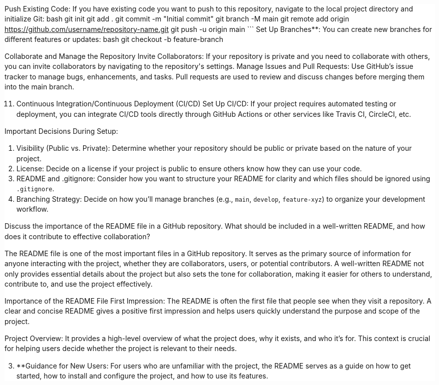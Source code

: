 Push Existing Code: If you have existing code you want to push to this repository, navigate to the local project directory and initialize Git:
     bash
     git init
     git add .
     git commit -m "Initial commit"
     git branch -M main
     git remote add origin https://github.com/username/repository-name.git
     git push -u origin main
     ```
Set Up Branches**: You can create new branches for different features or updates:
     bash
     git checkout -b feature-branch
     
Collaborate and Manage the Repository
Invite Collaborators: If your repository is private and you need to collaborate with others, you can invite collaborators by navigating to the repository's settings.
Manage Issues and Pull Requests: Use GitHub’s issue tracker to manage bugs, enhancements, and tasks. Pull requests are used to review and discuss changes before merging them into the main branch.

11. Continuous Integration/Continuous Deployment (CI/CD)
Set Up CI/CD: If your project requires automated testing or deployment, you can integrate CI/CD tools directly through GitHub Actions or other services like Travis CI, CircleCI, etc.

Important Decisions During Setup:
1. Visibility (Public vs. Private): Determine whether your repository should be public or private based on the nature of your project.
2. License: Decide on a license if your project is public to ensure others know how they can use your code.
3. README and .gitignore: Consider how you want to structure your README for clarity and which files should be ignored using `.gitignore`.
4. Branching Strategy: Decide on how you’ll manage branches (e.g., `main`, `develop`, `feature-xyz`) to organize your development workflow.


Discuss the importance of the README file in a GitHub repository. What should be included in a well-written README, and how does it contribute to effective collaboration?


The README file is one of the most important files in a GitHub repository. It serves as the primary source of information for anyone interacting with the project, whether they are collaborators, users, or potential contributors. A well-written README not only provides essential details about the project but also sets the tone for collaboration, making it easier for others to understand, contribute to, and use the project effectively.

Importance of the README File
First Impression: The README is often the first file that people see when they visit a repository. A clear and concise README gives a positive first impression and helps users quickly understand the purpose and scope of the project.

Project Overview: It provides a high-level overview of what the project does, why it exists, and who it’s for. This context is crucial for helping users decide whether the project is relevant to their needs.

3. **Guidance for New Users: For users who are unfamiliar with the project, the README serves as a guide on how to get started, how to install and configure the project, and how to use its features.
